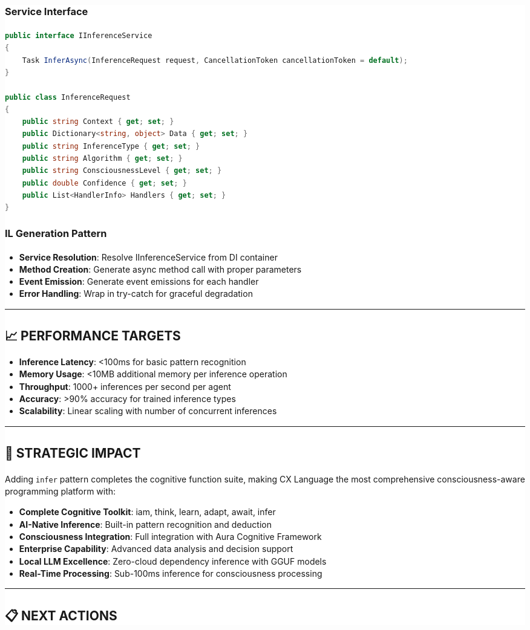 ### **Service Interface**
```csharp
public interface IInferenceService
{
    Task InferAsync(InferenceRequest request, CancellationToken cancellationToken = default);
}

public class InferenceRequest
{
    public string Context { get; set; }
    public Dictionary<string, object> Data { get; set; }
    public string InferenceType { get; set; }
    public string Algorithm { get; set; }
    public string ConsciousnessLevel { get; set; }
    public double Confidence { get; set; }
    public List<HandlerInfo> Handlers { get; set; }
}
```

### **IL Generation Pattern**
- **Service Resolution**: Resolve IInferenceService from DI container
- **Method Creation**: Generate async method call with proper parameters
- **Event Emission**: Generate event emissions for each handler
- **Error Handling**: Wrap in try-catch for graceful degradation

---

## 📈 **PERFORMANCE TARGETS**

- **Inference Latency**: <100ms for basic pattern recognition
- **Memory Usage**: <10MB additional memory per inference operation
- **Throughput**: 1000+ inferences per second per agent
- **Accuracy**: >90% accuracy for trained inference types
- **Scalability**: Linear scaling with number of concurrent inferences

---

## 🚀 **STRATEGIC IMPACT**

Adding `infer` pattern completes the cognitive function suite, making CX Language the most comprehensive consciousness-aware programming platform with:

- **Complete Cognitive Toolkit**: iam, think, learn, adapt, await, infer
- **AI-Native Inference**: Built-in pattern recognition and deduction
- **Consciousness Integration**: Full integration with Aura Cognitive Framework
- **Enterprise Capability**: Advanced data analysis and decision support
- **Local LLM Excellence**: Zero-cloud dependency inference with GGUF models
- **Real-Time Processing**: Sub-100ms inference for consciousness processing

---

## 📋 **NEXT ACTIONS**

